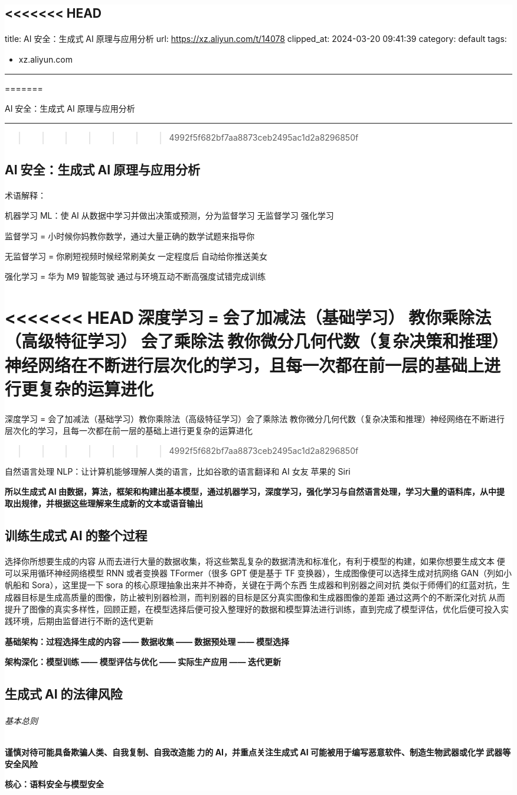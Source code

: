 <<<<<<< HEAD
---
title: AI 安全：生成式 AI 原理与应用分析
url: https://xz.aliyun.com/t/14078
clipped_at: 2024-03-20 09:41:39
category: default
tags: 
 - xz.aliyun.com
---
=======

AI 安全：生成式 AI 原理与应用分析

- - -
>>>>>>> 4992f5f682bf7aa8873ceb2495ac1d2a8296850f

## AI 安全：生成式 AI 原理与应用分析

术语解释：

机器学习 ML：使 AI 从数据中学习并做出决策或预测，分为监督学习 无监督学习 强化学习

监督学习 = 小时候你妈教你数学，通过大量正确的数学试题来指导你

无监督学习 = 你刷短视频时候经常刷美女 一定程度后 自动给你推送美女

强化学习 = 华为 M9 智能驾驶 通过与环境互动不断高强度试错完成训练

<<<<<<< HEAD
深度学习 = 会了加减法（基础学习） 教你乘除法（高级特征学习） 会了乘除法 教你微分几何代数（复杂决策和推理） 神经网络在不断进行层次化的学习，且每一次都在前一层的基础上进行更复杂的运算进化
=======
深度学习 = 会了加减法（基础学习）教你乘除法（高级特征学习）会了乘除法 教你微分几何代数（复杂决策和推理）神经网络在不断进行层次化的学习，且每一次都在前一层的基础上进行更复杂的运算进化
>>>>>>> 4992f5f682bf7aa8873ceb2495ac1d2a8296850f

自然语言处理 NLP：让计算机能够理解人类的语言，比如谷歌的语言翻译和 AI 女友 苹果的 Siri

**所以生成式 AI 由数据，算法，框架和构建出基本模型，通过机器学习，深度学习，强化学习与自然语言处理，学习大量的语料库，从中提取出规律，并根据这些理解来生成新的文本或语音输出**

## 训练生成式 AI 的整个过程

选择你所想要生成的内容 从而去进行大量的数据收集，将这些繁乱复杂的数据清洗和标准化，有利于模型的构建，如果你想要生成文本 便可以采用循环神经网络模型 RNN 或者变换器 TFormer（很多 GPT 便是基于 TF 变换器），生成图像便可以选择生成对抗网络 GAN（列如小帆船和 Sora），这里提一下 sora 的核心原理抽象出来并不神奇，关键在于两个东西 生成器和判别器之间对抗 类似于师傅们的红蓝对抗，生成器目标是生成高质量的图像，防止被判别器检测，而判别器的目标是区分真实图像和生成器图像的差距 通过这两个的不断深化对抗 从而提升了图像的真实多样性，回顾正题，在模型选择后便可投入整理好的数据和模型算法进行训练，直到完成了模型评估，优化后便可投入实践环境，后期由监督进行不断的迭代更新

**基础架构：过程选择生成的内容 —— 数据收集 —— 数据预处理 —— 模型选择**

**架构深化：模型训练 —— 模型评估与优化 —— 实际生产应用 —— 迭代更新**

## 生成式 AI 的法律风险

###### 基本总则

**谨慎对待可能具备欺骗人类、自我复制、自我改造能 力的 AI，并重点关注生成式 AI 可能被用于编写恶意软件、制造生物武器或化学 武器等安全风险**

**核心：语料安全与模型安全**
